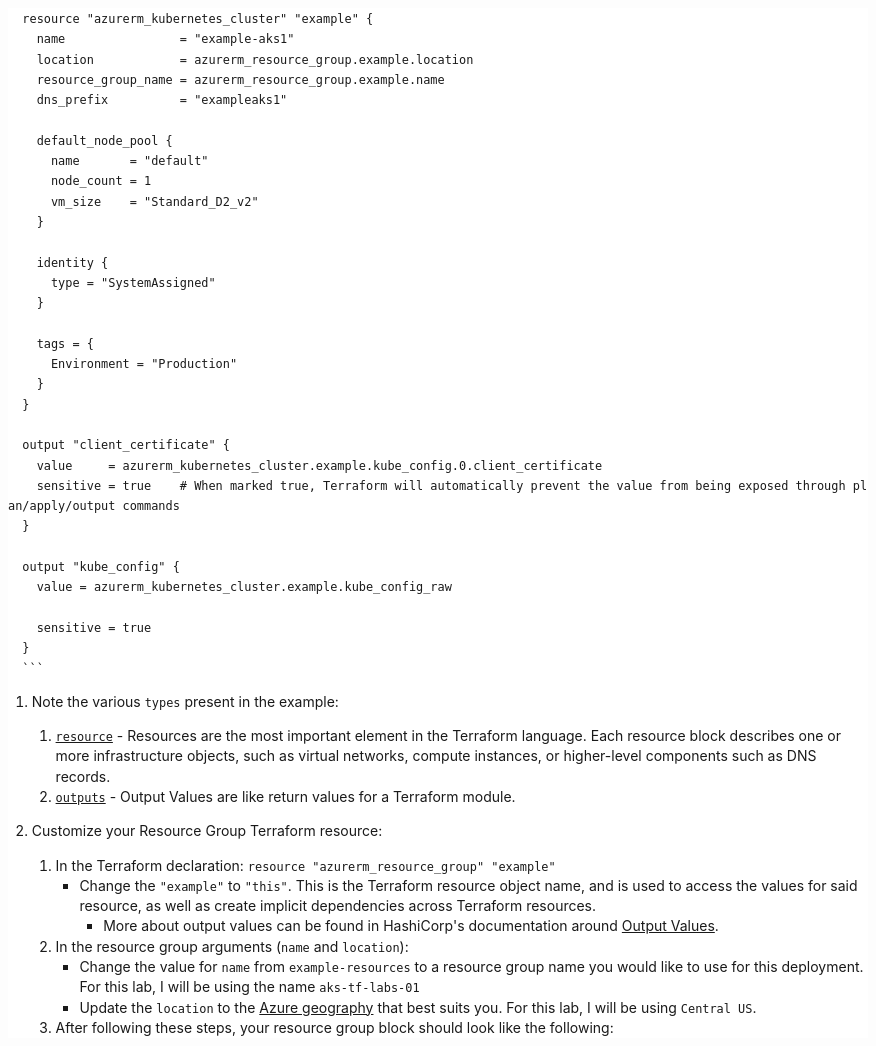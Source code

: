      resource "azurerm_kubernetes_cluster" "example" {
        name                = "example-aks1"
        location            = azurerm_resource_group.example.location
        resource_group_name = azurerm_resource_group.example.name
        dns_prefix          = "exampleaks1"

        default_node_pool {
          name       = "default"
          node_count = 1
          vm_size    = "Standard_D2_v2"
        }

        identity {
          type = "SystemAssigned"
        }

        tags = {
          Environment = "Production"
        }
      }

      output "client_certificate" {
        value     = azurerm_kubernetes_cluster.example.kube_config.0.client_certificate
        sensitive = true    # When marked true, Terraform will automatically prevent the value from being exposed through plan/apply/output commands
      }

      output "kube_config" {
        value = azurerm_kubernetes_cluster.example.kube_config_raw

        sensitive = true
      }
      ```

1. Note the various `types` present in the example:
   1. [`resource`](https://www.terraform.io/language/v1.1.x/resources) - Resources are the most important element in the Terraform language. Each resource block describes one or more infrastructure objects, such as virtual networks, compute instances, or higher-level components such as DNS records.
   2. [`outputs`](https://www.terraform.io/language/v1.1.x/values) - Output Values are like return values for a Terraform module.

1. Customize your Resource Group Terraform resource:
   1. In the Terraform declaration: `resource "azurerm_resource_group" "example"`
         - Change the `"example"` to `"this"`. This is the Terraform resource object name, and is used to access the values for said resource, as well as create implicit dependencies across Terraform resources.
           - More about output values can be found in HashiCorp's documentation around [Output Values](https://www.terraform.io/language/values/outputs).
   2. In the resource group arguments (`name` and `location`):
         - Change the value for `name` from `example-resources` to a resource group name you would like to use for this deployment. For this lab, I will be using the name `aks-tf-labs-01`
         - Update the `location` to the [Azure geography](https://azure.microsoft.com/en-us/global-infrastructure/geographies/#geographies) that best suits you. For this lab, I will be using `Central US`.
   3. After following these steps, your resource group block should look like the following:

